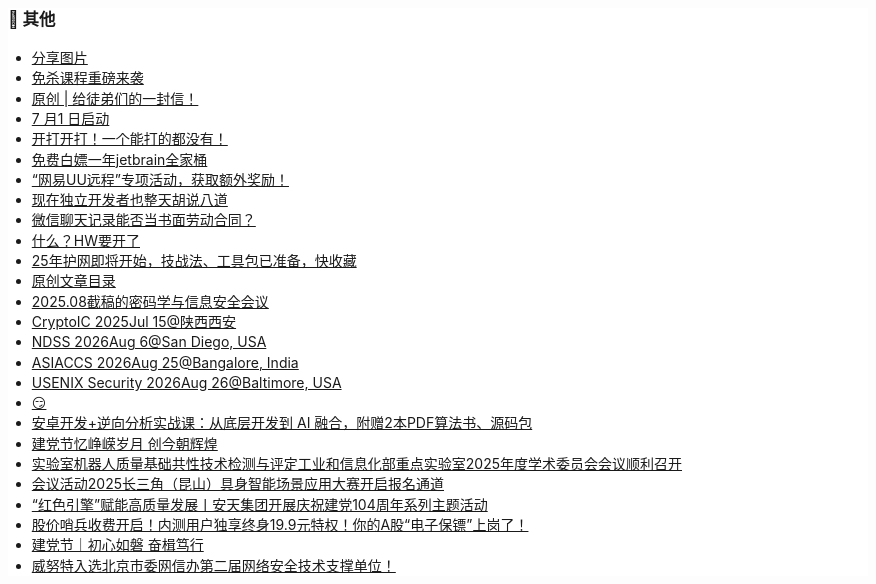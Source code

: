 ### 📌 其他

* [分享图片](https://mp.weixin.qq.com/s?__biz=MzI3Njc1MjcxMg==&mid=2247495766&idx=1&sn=f6b44f740e713b173e69984b29220444)
* [免杀课程重磅来袭](https://mp.weixin.qq.com/s?__biz=MzkzNzg3NzQxMQ==&mid=2247485798&idx=1&sn=64a9c2b085c44a6a342676e6fc403942)
* [原创 | 给徒弟们的一封信！](https://mp.weixin.qq.com/s?__biz=MzU2NDY2OTU4Nw==&mid=2247521455&idx=1&sn=873384bb98da3a26f970a956f93ed88d)
* [7 月1 日启动](https://mp.weixin.qq.com/s?__biz=MzkwNDI0MjkzOA==&mid=2247486146&idx=1&sn=94cc295fdee42bf4e469f8569f4b7e2a)
* [开打开打！一个能打的都没有！](https://mp.weixin.qq.com/s?__biz=MzU0MzkzOTYzOQ==&mid=2247489848&idx=1&sn=76dfb1a769b176e63c4a6b0399cfb101)
* [免费白嫖一年jetbrain全家桶](https://mp.weixin.qq.com/s?__biz=MzU5OTMxNjkxMA==&mid=2247489094&idx=1&sn=1993d4833cad3bff8e629492c4383605)
* [“网易UU远程”专项活动，获取额外奖励！](https://mp.weixin.qq.com/s?__biz=MzIxNDI0MDAxNg==&mid=2247486480&idx=1&sn=056daa7313ef38e56e25c9aa69ab49f0)
* [现在独立开发者也整天胡说八道](https://mp.weixin.qq.com/s?__biz=MzU4NDY3MTk2NQ==&mid=2247491731&idx=1&sn=220a6f7c7dcd93e38dab612255d6f291)
* [微信聊天记录能否当书面劳动合同？](https://mp.weixin.qq.com/s?__biz=MzAwNDcwMDgzMA==&mid=2651048499&idx=1&sn=e6478e000dc5669e6fbd1dc3de21d069)
* [什么？HW要开了](https://mp.weixin.qq.com/s?__biz=MzkxNzY5MTg1Ng==&mid=2247489863&idx=4&sn=138353a12eca6b317241ec962ff174d2)
* [25年护网即将开始，技战法、工具包已准备，快收藏](https://mp.weixin.qq.com/s?__biz=MzkwNjY1Mzc0Nw==&mid=2247489364&idx=1&sn=a63daf82c1797038c20542e0663e759a)
* [原创文章目录](https://mp.weixin.qq.com/s?__biz=MzU3NjQ5NTIxNg==&mid=2247485971&idx=3&sn=79e138a91f28d8e5a708148cff255090)
* [2025.08截稿的密码学与信息安全会议](https://mp.weixin.qq.com/s?__biz=MzI2NTUyODMwNA==&mid=2247494680&idx=1&sn=436a3e8ff7aed0ab6fb0a3c5c344662d)
* [CryptoIC 2025Jul 15@陕西西安](https://mp.weixin.qq.com/s?__biz=MzI2NTUyODMwNA==&mid=2247494680&idx=2&sn=80cf0b38bfd10378f2ab68db61f4c53b)
* [NDSS 2026Aug 6@San Diego, USA](https://mp.weixin.qq.com/s?__biz=MzI2NTUyODMwNA==&mid=2247494680&idx=3&sn=a9f32c438fd27a8dbcf21b8e4c36aa09)
* [ASIACCS 2026Aug 25@Bangalore, India](https://mp.weixin.qq.com/s?__biz=MzI2NTUyODMwNA==&mid=2247494680&idx=4&sn=392bdc70c4e7bf700be32b1cadbb57d2)
* [USENIX Security 2026Aug 26@Baltimore, USA](https://mp.weixin.qq.com/s?__biz=MzI2NTUyODMwNA==&mid=2247494680&idx=5&sn=97b7a5877284b0ce74f766154095a8e1)
* [😏](https://mp.weixin.qq.com/s?__biz=Mzk1NzIyODg2OQ==&mid=2247484864&idx=1&sn=0596af3fe9d99b943ed7259b4290ca26)
* [安卓开发+逆向分析实战课：从底层开发到 AI 融合，附赠2本PDF算法书、源码包](https://mp.weixin.qq.com/s?__biz=MjM5NTc2MDYxMw==&mid=2458596324&idx=3&sn=38b8898b7a0e1dddd970d2840f09e110)
* [建党节忆峥嵘岁月 创今朝辉煌](https://mp.weixin.qq.com/s?__biz=MjM5NzYwNDU0Mg==&mid=2649252732&idx=1&sn=7f0b69159a949ec1b8d567ebbb225461)
* [实验室机器人质量基础共性技术检测与评定工业和信息化部重点实验室2025年度学术委员会会议顺利召开](https://mp.weixin.qq.com/s?__biz=MjM5NzYwNDU0Mg==&mid=2649252732&idx=2&sn=e4390b657bca81e7b6466d61331a234f)
* [会议活动2025长三角（昆山）具身智能场景应用大赛开启报名通道](https://mp.weixin.qq.com/s?__biz=MjM5NzYwNDU0Mg==&mid=2649252732&idx=3&sn=7999d5993c8ad1ae3aaaf2148abf93a3)
* [“红色引擎”赋能高质量发展丨安天集团开展庆祝建党104周年系列主题活动](https://mp.weixin.qq.com/s?__biz=MjM5MTA3Nzk4MQ==&mid=2650211489&idx=1&sn=0e329869cd122fa1c8ec3f51c3d1d635)
* [股价哨兵收费开启！内测用户独享终身19.9元特权！你的A股“电子保镖”上岗了！](https://mp.weixin.qq.com/s?__biz=MzU3MDE2NTU2Mw==&mid=2247484570&idx=1&sn=b038c0a620d078d056d9625fd5e9ac2d)
* [建党节｜初心如磐 奋楫笃行](https://mp.weixin.qq.com/s?__biz=MzkxODczNjA4NQ==&mid=2247494311&idx=1&sn=0a9a7add706267b648034de504bc3229)
* [威努特入选北京市委网信办第二届网络安全技术支撑单位！](https://mp.weixin.qq.com/s?__biz=MzAwNTgyODU3NQ==&mid=2651134015&idx=1&sn=5159a22dc78d939c986ec532db2fe651)
